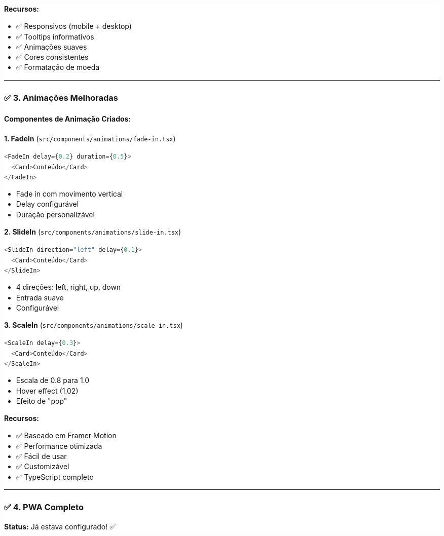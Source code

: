 **Recursos:**
- ✅ Responsivos (mobile + desktop)
- ✅ Tooltips informativos
- ✅ Animações suaves
- ✅ Cores consistentes
- ✅ Formatação de moeda

---

### **✅ 3. Animações Melhoradas**

#### **Componentes de Animação Criados:**

**1. FadeIn** (`src/components/animations/fade-in.tsx`)
```typescript
<FadeIn delay={0.2} duration={0.5}>
  <Card>Conteúdo</Card>
</FadeIn>
```
- Fade in com movimento vertical
- Delay configurável
- Duração personalizável

**2. SlideIn** (`src/components/animations/slide-in.tsx`)
```typescript
<SlideIn direction="left" delay={0.1}>
  <Card>Conteúdo</Card>
</SlideIn>
```
- 4 direções: left, right, up, down
- Entrada suave
- Configurável

**3. ScaleIn** (`src/components/animations/scale-in.tsx`)
```typescript
<ScaleIn delay={0.3}>
  <Card>Conteúdo</Card>
</ScaleIn>
```
- Escala de 0.8 para 1.0
- Hover effect (1.02)
- Efeito de "pop"

**Recursos:**
- ✅ Baseado em Framer Motion
- ✅ Performance otimizada
- ✅ Fácil de usar
- ✅ Customizável
- ✅ TypeScript completo

---

### **✅ 4. PWA Completo**

**Status:** Já estava configurado! ✅
